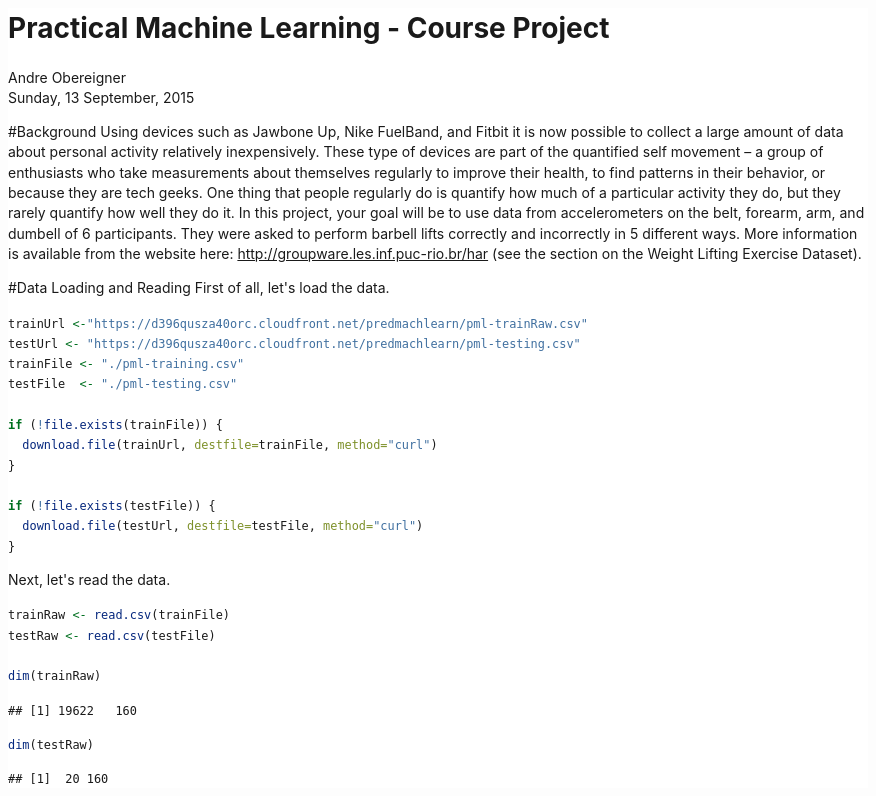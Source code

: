 # Practical Machine Learning - Course Project
Andre Obereigner  
Sunday, 13 September, 2015  


#Background
Using devices such as Jawbone Up, Nike FuelBand, and Fitbit it is now possible to collect a large amount of data about personal activity relatively inexpensively. These type of devices are part of the quantified self movement – a group of enthusiasts who take measurements about themselves regularly to improve their health, to find patterns in their behavior, or because they are tech geeks. One thing that people regularly do is quantify how much of a particular activity they do, but they rarely quantify how well they do it. In this project, your goal will be to use data from accelerometers on the belt, forearm, arm, and dumbell of 6 participants. They were asked to perform barbell lifts correctly and incorrectly in 5 different ways. More information is available from the website here: http://groupware.les.inf.puc-rio.br/har (see the section on the Weight Lifting Exercise Dataset).

#Data Loading and Reading
First of all, let's load the data. 


```r
trainUrl <-"https://d396qusza40orc.cloudfront.net/predmachlearn/pml-trainRaw.csv"
testUrl <- "https://d396qusza40orc.cloudfront.net/predmachlearn/pml-testing.csv"
trainFile <- "./pml-training.csv"
testFile  <- "./pml-testing.csv"

if (!file.exists(trainFile)) {
  download.file(trainUrl, destfile=trainFile, method="curl")
}

if (!file.exists(testFile)) {
  download.file(testUrl, destfile=testFile, method="curl")
}
```

Next, let's read the data.


```r
trainRaw <- read.csv(trainFile)
testRaw <- read.csv(testFile)

dim(trainRaw)
```

```
## [1] 19622   160
```

```r
dim(testRaw)
```

```
## [1]  20 160
```
